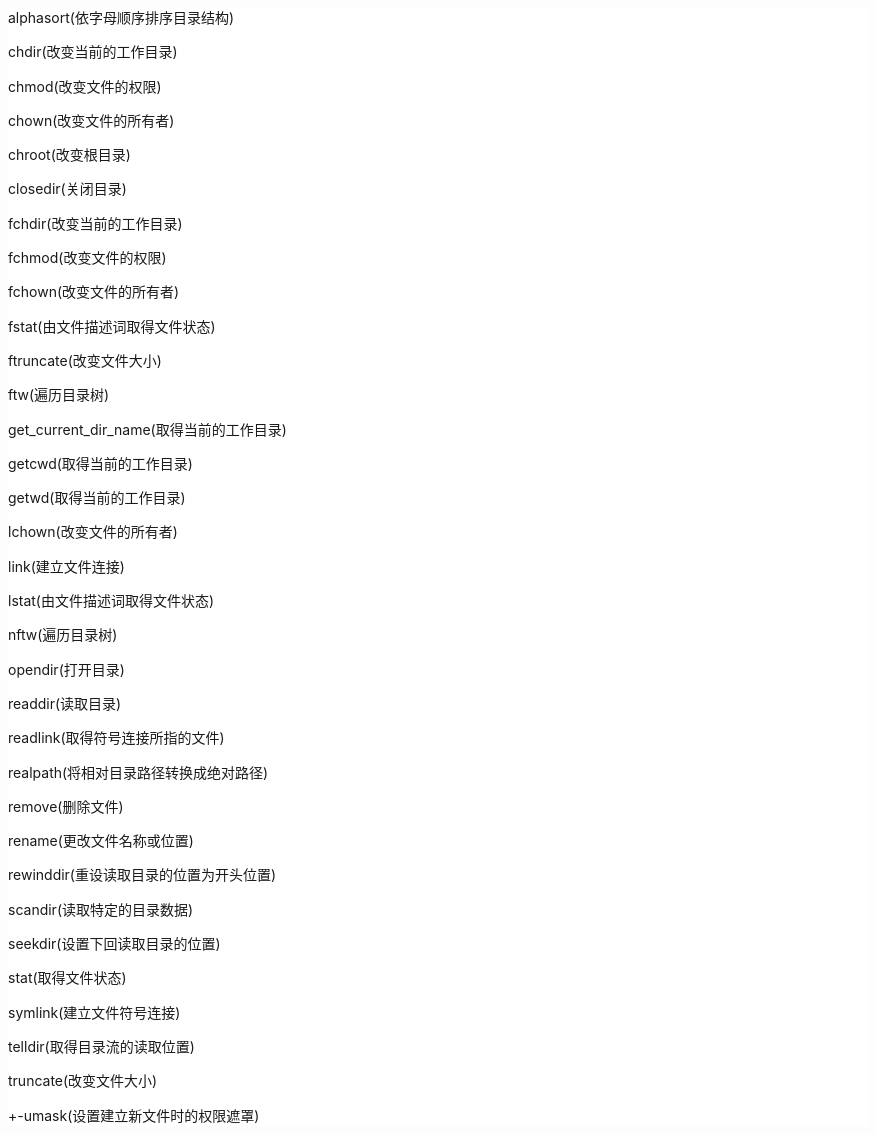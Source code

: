 alphasort(依字母顺序排序目录结构)

chdir(改变当前的工作目录)

chmod(改变文件的权限)

chown(改变文件的所有者)

chroot(改变根目录)

closedir(关闭目录)

fchdir(改变当前的工作目录)

fchmod(改变文件的权限)

fchown(改变文件的所有者)

fstat(由文件描述词取得文件状态)

ftruncate(改变文件大小)

ftw(遍历目录树)

get_current_dir_name(取得当前的工作目录)

getcwd(取得当前的工作目录)

getwd(取得当前的工作目录)

lchown(改变文件的所有者)

link(建立文件连接)

lstat(由文件描述词取得文件状态)

nftw(遍历目录树)

opendir(打开目录)

readdir(读取目录)

readlink(取得符号连接所指的文件)

realpath(将相对目录路径转换成绝对路径)

remove(删除文件)

rename(更改文件名称或位置)

rewinddir(重设读取目录的位置为开头位置)

scandir(读取特定的目录数据)

seekdir(设置下回读取目录的位置)

stat(取得文件状态)

symlink(建立文件符号连接)

telldir(取得目录流的读取位置)

truncate(改变文件大小)

+-umask(设置建立新文件时的权限遮罩)
